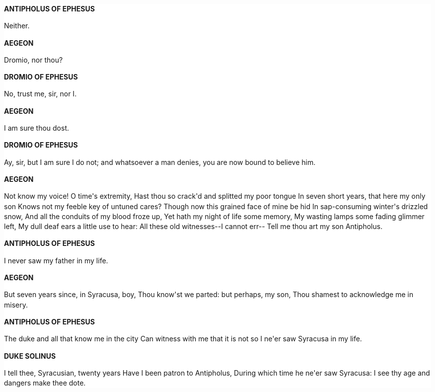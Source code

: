 **ANTIPHOLUS OF EPHESUS**

Neither.


**AEGEON**

Dromio, nor thou?


**DROMIO OF EPHESUS**

No, trust me, sir, nor I.


**AEGEON**

I am sure thou dost.


**DROMIO OF EPHESUS**

Ay, sir, but I am sure I do not; and whatsoever a
man denies, you are now bound to believe him.


**AEGEON**

Not know my voice! O time's extremity,
Hast thou so crack'd and splitted my poor tongue
In seven short years, that here my only son
Knows not my feeble key of untuned cares?
Though now this grained face of mine be hid
In sap-consuming winter's drizzled snow,
And all the conduits of my blood froze up,
Yet hath my night of life some memory,
My wasting lamps some fading glimmer left,
My dull deaf ears a little use to hear:
All these old witnesses--I cannot err--
Tell me thou art my son Antipholus.

**ANTIPHOLUS OF EPHESUS**

I never saw my father in my life.


**AEGEON**

But seven years since, in Syracusa, boy,
Thou know'st we parted: but perhaps, my son,
Thou shamest to acknowledge me in misery.

**ANTIPHOLUS OF EPHESUS**

The duke and all that know me in the city
Can witness with me that it is not so
I ne'er saw Syracusa in my life.


**DUKE SOLINUS**

I tell thee, Syracusian, twenty years
Have I been patron to Antipholus,
During which time he ne'er saw Syracusa:
I see thy age and dangers make thee dote.
